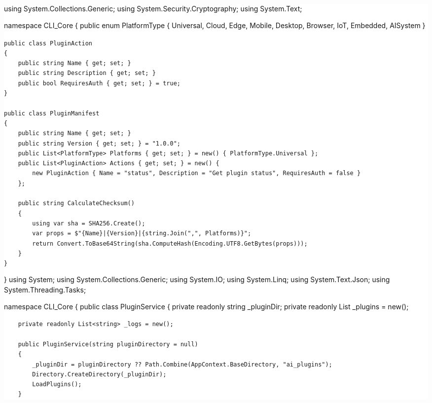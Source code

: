 using System.Collections.Generic;
using System.Security.Cryptography;
using System.Text;

namespace CLI_Core
{
    public enum PlatformType
    {
        Universal, Cloud, Edge, Mobile, Desktop, Browser, IoT, Embedded, AISystem
    }

    public class PluginAction
    {
        public string Name { get; set; }
        public string Description { get; set; }
        public bool RequiresAuth { get; set; } = true;
    }

    public class PluginManifest
    {
        public string Name { get; set; }
        public string Version { get; set; } = "1.0.0";
        public List<PlatformType> Platforms { get; set; } = new() { PlatformType.Universal };
        public List<PluginAction> Actions { get; set; } = new() {
            new PluginAction { Name = "status", Description = "Get plugin status", RequiresAuth = false }
        };

        public string CalculateChecksum()
        {
            using var sha = SHA256.Create();
            var props = $"{Name}|{Version}|{string.Join(",", Platforms)}";
            return Convert.ToBase64String(sha.ComputeHash(Encoding.UTF8.GetBytes(props)));
        }
    }
}
using System;
using System.Collections.Generic;
using System.IO;
using System.Linq;
using System.Text.Json;
using System.Threading.Tasks;

namespace CLI_Core
{
    public class PluginService
    {
        private readonly string _pluginDir;
        private readonly List<PluginManifest> _plugins = new();

        private readonly List<string> _logs = new();

        public PluginService(string pluginDirectory = null)
        {
            _pluginDir = pluginDirectory ?? Path.Combine(AppContext.BaseDirectory, "ai_plugins");
            Directory.CreateDirectory(_pluginDir);
            LoadPlugins();
        }
